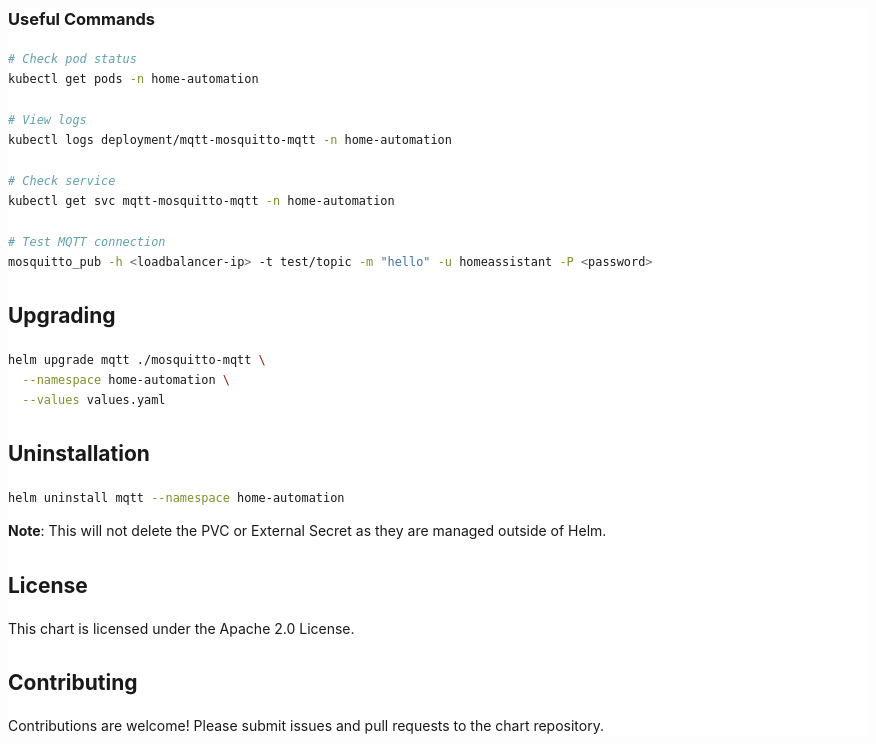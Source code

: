 ### Useful Commands

```bash
# Check pod status
kubectl get pods -n home-automation

# View logs
kubectl logs deployment/mqtt-mosquitto-mqtt -n home-automation

# Check service
kubectl get svc mqtt-mosquitto-mqtt -n home-automation

# Test MQTT connection
mosquitto_pub -h <loadbalancer-ip> -t test/topic -m "hello" -u homeassistant -P <password>
```

## Upgrading

```bash
helm upgrade mqtt ./mosquitto-mqtt \
  --namespace home-automation \
  --values values.yaml
```

## Uninstallation

```bash
helm uninstall mqtt --namespace home-automation
```

**Note**: This will not delete the PVC or External Secret as they are managed outside of Helm.

## License

This chart is licensed under the Apache 2.0 License.

## Contributing

Contributions are welcome! Please submit issues and pull requests to the chart repository.